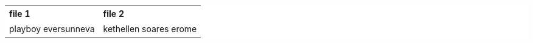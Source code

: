 <script type='text/javascript' src='//pl16627864.highcpmrevenuegate.com/f7/f4/c9/f7f4c982f5f3d8d06b57abc831c3da57.js'></script>

<script type="text/javascript">
	atOptions = {
		'key' : '1527fbe25649cd3d2ecad2f16191d201',
		'format' : 'iframe',
		'height' : 60,
		'width' : 468,
		'params' : {}
	};
	document.write('<scr' + 'ipt type="text/javascript" src="//www.profitablecreativeformat.com/1527fbe25649cd3d2ecad2f16191d201/invoke.js"></scr' + 'ipt>');
</script>

<script type="text/javascript">
	atOptions = {
		'key' : 'dfb21f9ea9f661c0d3938f371983e76d',
		'format' : 'iframe',
		'height' : 300,
		'width' : 160,
		'params' : {}
	};
	document.write('<scr' + 'ipt type="text/javascript" src="//www.profitablecreativeformat.com/dfb21f9ea9f661c0d3938f371983e76d/invoke.js"></scr' + 'ipt>');
</script>

<script type="text/javascript">
	atOptions = {
		'key' : '99b04c4e022968b364f2ba7d4a7a47b0',
		'format' : 'iframe',
		'height' : 600,
		'width' : 160,
		'params' : {}
	};
	document.write('<scr' + 'ipt type="text/javascript" src="//www.profitablecreativeformat.com/99b04c4e022968b364f2ba7d4a7a47b0/invoke.js"></scr' + 'ipt>');
</script>

<script type="text/javascript">
	atOptions = {
		'key' : '958ddf56791c9860274efe7cb39cd20f',
		'format' : 'iframe',
		'height' : 90,
		'width' : 728,
		'params' : {}
	};
	document.write('<scr' + 'ipt type="text/javascript" src="//www.profitablecreativeformat.com/958ddf56791c9860274efe7cb39cd20f/invoke.js"></scr' + 'ipt>');
</script>

<script type="text/javascript">
	atOptions = {
		'key' : '008b06f97ef0983b568229c3777ddb31',
		'format' : 'iframe',
		'height' : 250,
		'width' : 300,
		'params' : {}
	};
	document.write('<scr' + 'ipt type="text/javascript" src="//www.profitablecreativeformat.com/008b06f97ef0983b568229c3777ddb31/invoke.js"></scr' + 'ipt>');
</script>
<table cellpadding="0" cellspacing="0" style="text-align: left;"><tbody> 
<tr> <th>file 1</th> <th>file 2</th> </tr> 
<tr> <td>	playboy eversunneva	</td> <td>
	kethellen soares erome	</td> </tr>